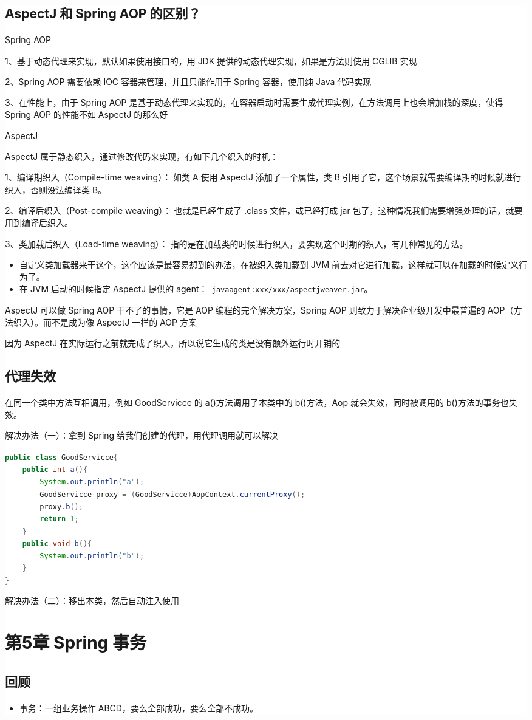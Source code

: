## AspectJ 和 Spring AOP 的区别？

Spring AOP

1、基于动态代理来实现，默认如果使用接口的，用 JDK 提供的动态代理实现，如果是方法则使用 CGLIB 实现

2、Spring AOP 需要依赖 IOC 容器来管理，并且只能作用于 Spring 容器，使用纯 Java 代码实现

3、在性能上，由于 Spring AOP 是基于动态代理来实现的，在容器启动时需要生成代理实例，在方法调用上也会增加栈的深度，使得 Spring AOP 的性能不如 AspectJ 的那么好

AspectJ

AspectJ 属于静态织入，通过修改代码来实现，有如下几个织入的时机：

1、编译期织入（Compile-time weaving）： 如类 A 使用 AspectJ 添加了一个属性，类 B 引用了它，这个场景就需要编译期的时候就进行织入，否则没法编译类 B。

2、编译后织入（Post-compile weaving）： 也就是已经生成了 .class 文件，或已经打成 jar 包了，这种情况我们需要增强处理的话，就要用到编译后织入。

3、类加载后织入（Load-time weaving）： 指的是在加载类的时候进行织入，要实现这个时期的织入，有几种常见的方法。

- 自定义类加载器来干这个，这个应该是最容易想到的办法，在被织入类加载到 JVM 前去对它进行加载，这样就可以在加载的时候定义行为了。
- 在 JVM 启动的时候指定 AspectJ 提供的 agent：`-javaagent:xxx/xxx/aspectjweaver.jar`。

AspectJ 可以做 Spring AOP 干不了的事情，它是 AOP 编程的完全解决方案，Spring AOP 则致力于解决企业级开发中最普遍的 AOP（方法织入）。而不是成为像 AspectJ 一样的 AOP 方案

因为 AspectJ 在实际运行之前就完成了织入，所以说它生成的类是没有额外运行时开销的

## 代理失效

在同一个类中方法互相调用，例如 GoodServicce 的 a()方法调用了本类中的 b()方法，Aop 就会失效，同时被调用的 b()方法的事务也失效。

解决办法（一）：拿到 Spring 给我们创建的代理，用代理调用就可以解决

```java
public class GoodServicce{
    public int a(){
        System.out.println("a");
        GoodServicce proxy = (GoodServicce)AopContext.currentProxy();
        proxy.b();
        return 1;
    }
    public void b(){
        System.out.println("b");
    }
}
```

解决办法（二）：移出本类，然后自动注入使用

# 第**5**章 **Spring** 事务

## 回顾

- 事务：一组业务操作 ABCD，要么全部成功，要么全部不成功。
